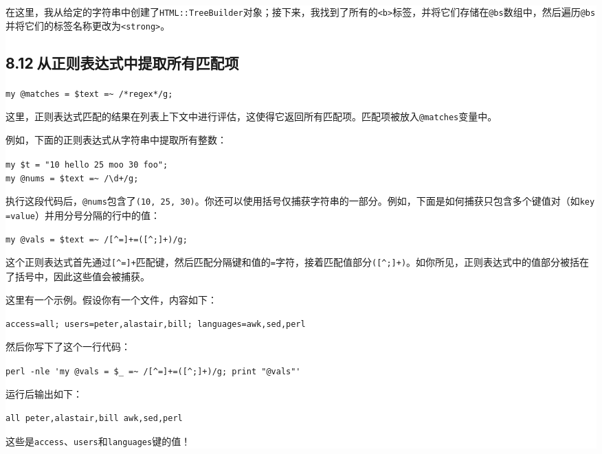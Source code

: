在这里，我从给定的字符串中创建了`HTML::TreeBuilder`对象；接下来，我找到了所有的`<b>`标签，并将它们存储在`@bs`数组中，然后遍历`@bs`并将它们的标签名称更改为`<strong>`。

## 8.12 从正则表达式中提取所有匹配项

```
my @matches = $text =~ /*regex*/g;
```

这里，正则表达式匹配的结果在列表上下文中进行评估，这使得它返回所有匹配项。匹配项被放入`@matches`变量中。

例如，下面的正则表达式从字符串中提取所有整数：

```
my $t = "10 hello 25 moo 30 foo";
my @nums = $text =~ /\d+/g;
```

执行这段代码后，`@nums`包含了`(10, 25, 30)`。你还可以使用括号仅捕获字符串的一部分。例如，下面是如何捕获只包含多个键值对（如`key=value`）并用分号分隔的行中的值：

```
my @vals = $text =~ /[^=]+=([^;]+)/g;
```

这个正则表达式首先通过`[^=]+`匹配键，然后匹配分隔键和值的`=`字符，接着匹配值部分`([^;]+)`。如你所见，正则表达式中的值部分被括在了括号中，因此这些值会被捕获。

这里有一个示例。假设你有一个文件，内容如下：

```
access=all; users=peter,alastair,bill; languages=awk,sed,perl
```

然后你写下了这个一行代码：

```
perl -nle 'my @vals = $_ =~ /[^=]+=([^;]+)/g; print "@vals"'
```

运行后输出如下：

```
all peter,alastair,bill awk,sed,perl
```

这些是`access`、`users`和`languages`键的值！

